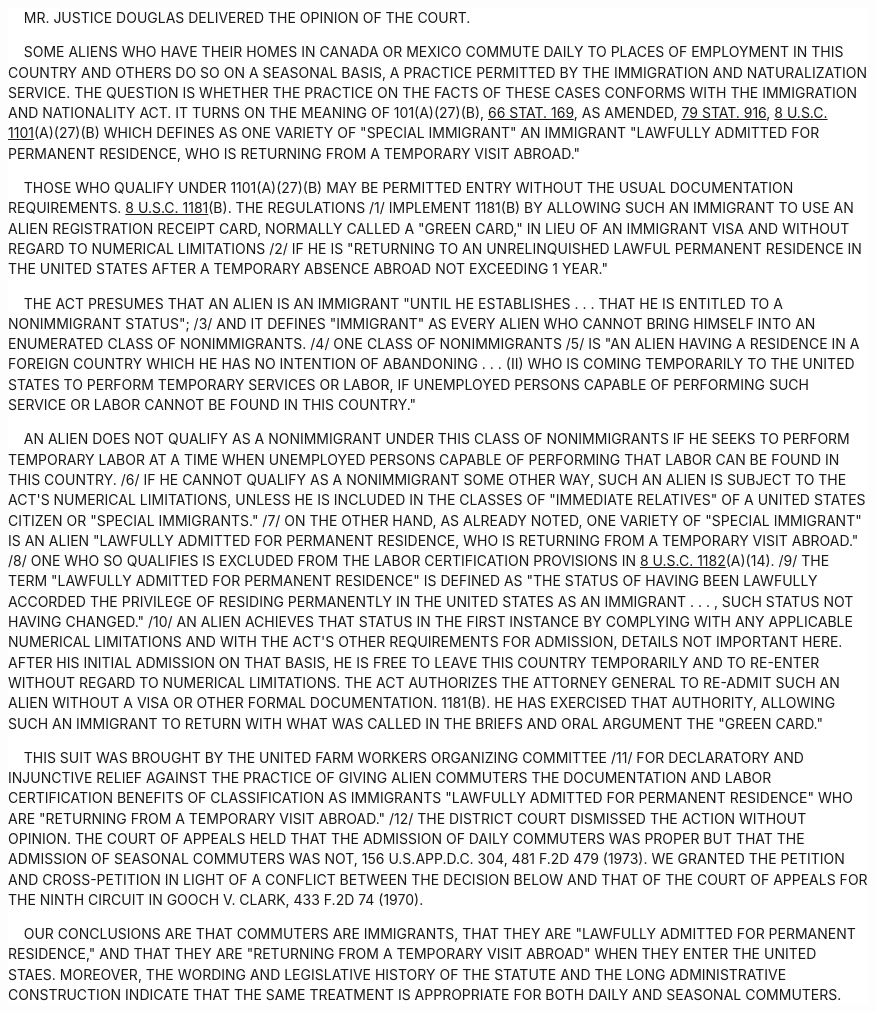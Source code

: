     MR. JUSTICE DOUGLAS DELIVERED THE OPINION OF THE COURT.

    SOME ALIENS WHO HAVE THEIR HOMES IN CANADA OR MEXICO COMMUTE DAILY TO PLACES OF EMPLOYMENT IN THIS COUNTRY AND OTHERS DO SO ON A SEASONAL BASIS, A PRACTICE PERMITTED BY THE IMMIGRATION AND NATURALIZATION SERVICE.  THE QUESTION IS WHETHER THE PRACTICE ON THE FACTS OF THESE CASES CONFORMS WITH THE IMMIGRATION AND NATIONALITY ACT.  IT TURNS ON THE MEANING OF 101(A)(27)(B), [66 STAT. 169][/us/stat/66/169], AS AMENDED, [79 STAT. 916][/us/stat/79/916], [8 U.S.C. 1101][/us/usc/t8/s1101](A)(27)(B) WHICH DEFINES AS ONE VARIETY OF "SPECIAL IMMIGRANT" AN IMMIGRANT "LAWFULLY ADMITTED FOR PERMANENT RESIDENCE, WHO IS RETURNING FROM A TEMPORARY VISIT ABROAD."

    THOSE WHO QUALIFY UNDER 1101(A)(27)(B) MAY BE PERMITTED ENTRY WITHOUT THE USUAL DOCUMENTATION REQUIREMENTS.  [8 U.S.C. 1181][/us/usc/t8/s1181](B).  THE REGULATIONS /1/  IMPLEMENT 1181(B) BY ALLOWING SUCH AN IMMIGRANT TO USE AN ALIEN REGISTRATION RECEIPT CARD, NORMALLY CALLED A "GREEN CARD," IN LIEU OF AN IMMIGRANT VISA AND WITHOUT REGARD TO NUMERICAL LIMITATIONS /2/  IF HE IS "RETURNING TO AN UNRELINQUISHED LAWFUL PERMANENT RESIDENCE IN THE UNITED STATES AFTER A TEMPORARY ABSENCE ABROAD NOT EXCEEDING 1 YEAR."

    THE ACT PRESUMES THAT AN ALIEN IS AN IMMIGRANT "UNTIL HE ESTABLISHES . . . THAT HE IS ENTITLED TO A NONIMMIGRANT STATUS"; /3/  AND IT DEFINES "IMMIGRANT"  AS EVERY ALIEN WHO CANNOT BRING HIMSELF INTO AN ENUMERATED CLASS OF NONIMMIGRANTS.  /4/  ONE CLASS OF NONIMMIGRANTS /5/ IS "AN ALIEN HAVING A RESIDENCE IN A FOREIGN COUNTRY WHICH HE HAS NO INTENTION OF ABANDONING . . . (II) WHO IS COMING TEMPORARILY TO THE UNITED STATES TO PERFORM TEMPORARY SERVICES OR LABOR, IF UNEMPLOYED PERSONS CAPABLE OF PERFORMING SUCH SERVICE OR LABOR CANNOT BE FOUND IN THIS COUNTRY."

    AN ALIEN DOES NOT QUALIFY AS A NONIMMIGRANT UNDER THIS CLASS OF NONIMMIGRANTS IF HE SEEKS TO PERFORM TEMPORARY LABOR AT A TIME WHEN UNEMPLOYED PERSONS CAPABLE OF PERFORMING THAT LABOR CAN BE FOUND IN THIS COUNTRY.  /6/  IF HE CANNOT QUALIFY AS A NONIMMIGRANT SOME OTHER WAY, SUCH AN ALIEN IS SUBJECT TO THE ACT'S NUMERICAL LIMITATIONS, UNLESS HE IS INCLUDED IN THE CLASSES OF "IMMEDIATE RELATIVES" OF A UNITED STATES CITIZEN OR "SPECIAL IMMIGRANTS."  /7/  ON THE OTHER HAND, AS ALREADY NOTED, ONE VARIETY OF "SPECIAL IMMIGRANT" IS AN ALIEN "LAWFULLY ADMITTED FOR PERMANENT RESIDENCE, WHO IS RETURNING FROM A TEMPORARY VISIT ABROAD."  /8/  ONE WHO SO QUALIFIES IS EXCLUDED FROM THE LABOR CERTIFICATION PROVISIONS IN [8 U.S.C. 1182][/us/usc/t8/s1182](A)(14).  /9/  THE TERM "LAWFULLY ADMITTED FOR PERMANENT RESIDENCE" IS DEFINED AS "THE STATUS OF HAVING BEEN LAWFULLY ACCORDED THE PRIVILEGE OF RESIDING PERMANENTLY IN THE UNITED STATES AS AN IMMIGRANT . . . , SUCH STATUS NOT HAVING CHANGED."  /10/  AN ALIEN ACHIEVES THAT STATUS IN THE FIRST INSTANCE BY COMPLYING WITH ANY APPLICABLE NUMERICAL LIMITATIONS AND WITH THE ACT'S OTHER REQUIREMENTS FOR ADMISSION, DETAILS NOT IMPORTANT HERE.  AFTER HIS INITIAL ADMISSION ON THAT BASIS, HE IS FREE TO LEAVE THIS COUNTRY TEMPORARILY AND TO RE-ENTER WITHOUT REGARD TO NUMERICAL LIMITATIONS.  THE ACT AUTHORIZES THE ATTORNEY GENERAL TO RE-ADMIT SUCH AN ALIEN WITHOUT A VISA OR OTHER FORMAL DOCUMENTATION.  1181(B).  HE HAS EXERCISED THAT AUTHORITY, ALLOWING SUCH AN IMMIGRANT TO RETURN WITH WHAT WAS CALLED IN THE BRIEFS AND ORAL ARGUMENT THE "GREEN CARD."

    THIS SUIT WAS BROUGHT BY THE UNITED FARM WORKERS ORGANIZING COMMITTEE /11/  FOR DECLARATORY AND INJUNCTIVE RELIEF AGAINST THE PRACTICE OF GIVING ALIEN COMMUTERS THE DOCUMENTATION AND LABOR CERTIFICATION BENEFITS OF CLASSIFICATION AS IMMIGRANTS "LAWFULLY ADMITTED FOR PERMANENT RESIDENCE" WHO ARE "RETURNING FROM A TEMPORARY VISIT ABROAD."  /12/  THE DISTRICT COURT DISMISSED THE ACTION WITHOUT OPINION.  THE COURT OF APPEALS HELD THAT THE ADMISSION OF DAILY COMMUTERS WAS PROPER BUT THAT THE ADMISSION OF SEASONAL COMMUTERS WAS NOT, 156 U.S.APP.D.C. 304, 481 F.2D 479 (1973).  WE GRANTED THE PETITION AND CROSS-PETITION IN LIGHT OF A CONFLICT BETWEEN THE DECISION BELOW AND THAT OF THE COURT OF APPEALS FOR THE NINTH CIRCUIT IN GOOCH V. CLARK, 433 F.2D 74 (1970).

    OUR CONCLUSIONS ARE THAT COMMUTERS ARE IMMIGRANTS, THAT THEY ARE "LAWFULLY ADMITTED FOR PERMANENT RESIDENCE," AND THAT THEY ARE "RETURNING FROM A TEMPORARY VISIT ABROAD" WHEN THEY ENTER THE UNITED STAES.  MOREOVER, THE WORDING AND LEGISLATIVE HISTORY OF THE STATUTE AND THE LONG ADMINISTRATIVE CONSTRUCTION INDICATE THAT THE SAME TREATMENT IS APPROPRIATE FOR BOTH DAILY AND SEASONAL COMMUTERS.


[/us/courts/scotus/usReporter/419/65]: https://publicdocs.github.io/go/links?ns=uslm-x&ref=%2Fus%2Fcourts%2Fscotus%2FusReporter%2F419%2F65
[/us/usc/t8/s1101]: https://publicdocs.github.io/go/links?ns=uslm&ref=%2Fus%2Fusc%2Ft8%2Fs1101
[/us/usc/t8/s1182]: https://publicdocs.github.io/go/links?ns=uslm&ref=%2Fus%2Fusc%2Ft8%2Fs1182
[/us/stat/66/169]: https://publicdocs.github.io/go/links?ns=uslm&ref=%2Fus%2Fstat%2F66%2F169
[/us/stat/79/916]: https://publicdocs.github.io/go/links?ns=uslm&ref=%2Fus%2Fstat%2F79%2F916
[/us/usc/t8/s1101]: https://publicdocs.github.io/go/links?ns=uslm&ref=%2Fus%2Fusc%2Ft8%2Fs1101
[/us/usc/t8/s1181]: https://publicdocs.github.io/go/links?ns=uslm&ref=%2Fus%2Fusc%2Ft8%2Fs1181
[/us/usc/t8/s1182]: https://publicdocs.github.io/go/links?ns=uslm&ref=%2Fus%2Fusc%2Ft8%2Fs1182
[/us/usc/t8/s1182]: https://publicdocs.github.io/go/links?ns=uslm&ref=%2Fus%2Fusc%2Ft8%2Fs1182
[/us/usc/t8/s1184]: https://publicdocs.github.io/go/links?ns=uslm&ref=%2Fus%2Fusc%2Ft8%2Fs1184
[/us/usc/t8/s1257]: https://publicdocs.github.io/go/links?ns=uslm&ref=%2Fus%2Fusc%2Ft8%2Fs1257
[/us/courts/scotus/usReporter/377/235]: https://publicdocs.github.io/go/links?ns=uslm-x&ref=%2Fus%2Fcourts%2Fscotus%2FusReporter%2F377%2F235
[/us/courts/scotus/usReporter/236/459]: https://publicdocs.github.io/go/links?ns=uslm-x&ref=%2Fus%2Fcourts%2Fscotus%2FusReporter%2F236%2F459
[/us/stat/66/163]: https://publicdocs.github.io/go/links?ns=uslm&ref=%2Fus%2Fstat%2F66%2F163
[/us/stat/79/911]: https://publicdocs.github.io/go/links?ns=uslm&ref=%2Fus%2Fstat%2F79%2F911
[/us/stat/56/1759]: https://publicdocs.github.io/go/links?ns=uslm&ref=%2Fus%2Fstat%2F56%2F1759
[/us/courts/scotus/usReporter/279/231]: https://publicdocs.github.io/go/links?ns=uslm-x&ref=%2Fus%2Fcourts%2Fscotus%2FusReporter%2F279%2F231
[/us/usc/t8/s1181]: https://publicdocs.github.io/go/links?ns=uslm&ref=%2Fus%2Fusc%2Ft8%2Fs1181
[/us/usc/t8/s1101]: https://publicdocs.github.io/go/links?ns=uslm&ref=%2Fus%2Fusc%2Ft8%2Fs1101
[/us/usc/t8/s1182]: https://publicdocs.github.io/go/links?ns=uslm&ref=%2Fus%2Fusc%2Ft8%2Fs1182
[/us/usc/t8/s1101]: https://publicdocs.github.io/go/links?ns=uslm&ref=%2Fus%2Fusc%2Ft8%2Fs1101
[/us/usc/t8/s1184]: https://publicdocs.github.io/go/links?ns=uslm&ref=%2Fus%2Fusc%2Ft8%2Fs1184
[/us/usc/t8/s1101]: https://publicdocs.github.io/go/links?ns=uslm&ref=%2Fus%2Fusc%2Ft8%2Fs1101
[/us/usc/t8/s1151]: https://publicdocs.github.io/go/links?ns=uslm&ref=%2Fus%2Fusc%2Ft8%2Fs1151
[/us/stat/32/826]: https://publicdocs.github.io/go/links?ns=uslm&ref=%2Fus%2Fstat%2F32%2F826
[/us/stat/34/596]: https://publicdocs.github.io/go/links?ns=uslm&ref=%2Fus%2Fstat%2F34%2F596
[/us/stat/37/736]: https://publicdocs.github.io/go/links?ns=uslm&ref=%2Fus%2Fstat%2F37%2F736
[/us/stat/54/1238]: https://publicdocs.github.io/go/links?ns=uslm&ref=%2Fus%2Fstat%2F54%2F1238
[/us/stat/39/874]: https://publicdocs.github.io/go/links?ns=uslm&ref=%2Fus%2Fstat%2F39%2F874
[/us/stat/42/5]: https://publicdocs.github.io/go/links?ns=uslm&ref=%2Fus%2Fstat%2F42%2F5
[/us/stat/43/153]: https://publicdocs.github.io/go/links?ns=uslm&ref=%2Fus%2Fstat%2F43%2F153
[/us/stat/65/119]: https://publicdocs.github.io/go/links?ns=uslm&ref=%2Fus%2Fstat%2F65%2F119
[/us/stat/43/154]: https://publicdocs.github.io/go/links?ns=uslm&ref=%2Fus%2Fstat%2F43%2F154
[/us/courts/scotus/usReporter/244/205]: https://publicdocs.github.io/go/links?ns=uslm-x&ref=%2Fus%2Fcourts%2Fscotus%2FusReporter%2F244%2F205
[/us/courts/scotus/usReporter/288/294]: https://publicdocs.github.io/go/links?ns=uslm-x&ref=%2Fus%2Fcourts%2Fscotus%2FusReporter%2F288%2F294
[/us/courts/scotus/usReporter/402/159]: https://publicdocs.github.io/go/links?ns=uslm-x&ref=%2Fus%2Fcourts%2Fscotus%2FusReporter%2F402%2F159
[/us/courts/scotus/usReporter/308/39]: https://publicdocs.github.io/go/links?ns=uslm-x&ref=%2Fus%2Fcourts%2Fscotus%2FusReporter%2F308%2F39
[/us/usc/t8/s1101]: https://publicdocs.github.io/go/links?ns=uslm&ref=%2Fus%2Fusc%2Ft8%2Fs1101
[/us/courts/scotus/usReporter/396/168]: https://publicdocs.github.io/go/links?ns=uslm-x&ref=%2Fus%2Fcourts%2Fscotus%2FusReporter%2F396%2F168
[/us/stat/66/183]: https://publicdocs.github.io/go/links?ns=uslm&ref=%2Fus%2Fstat%2F66%2F183
[/us/usc/t8/s1182]: https://publicdocs.github.io/go/links?ns=uslm&ref=%2Fus%2Fusc%2Ft8%2Fs1182
[/us/courts/scotus/usReporter/395/6]: https://publicdocs.github.io/go/links?ns=uslm-x&ref=%2Fus%2Fcourts%2Fscotus%2FusReporter%2F395%2F6
[/us/courts/scotus/usReporter/411/726]: https://publicdocs.github.io/go/links?ns=uslm-x&ref=%2Fus%2Fcourts%2Fscotus%2FusReporter%2F411%2F726
[/us/usc/t8/s1101]: https://publicdocs.github.io/go/links?ns=uslm&ref=%2Fus%2Fusc%2Ft8%2Fs1101
[/us/usc/t8/s1153]: https://publicdocs.github.io/go/links?ns=uslm&ref=%2Fus%2Fusc%2Ft8%2Fs1153
[/us/stat/43/153]: https://publicdocs.github.io/go/links?ns=uslm&ref=%2Fus%2Fstat%2F43%2F153
[/us/stat/79/921]: https://publicdocs.github.io/go/links?ns=uslm&ref=%2Fus%2Fstat%2F79%2F921
[/us/courts/scotus/usReporter/377/235]: https://publicdocs.github.io/go/links?ns=uslm-x&ref=%2Fus%2Fcourts%2Fscotus%2FusReporter%2F377%2F235
[/us/courts/scotus/usReporter/236/459]: https://publicdocs.github.io/go/links?ns=uslm-x&ref=%2Fus%2Fcourts%2Fscotus%2FusReporter%2F236%2F459